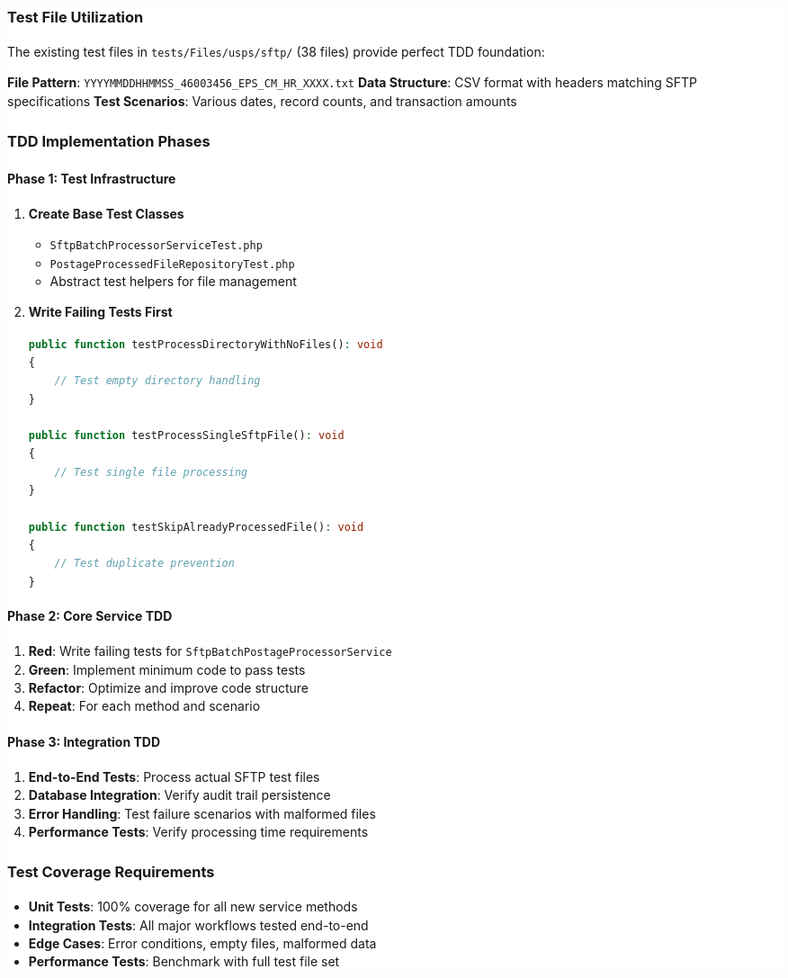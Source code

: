 ### Test File Utilization

The existing test files in `tests/Files/usps/sftp/` (38 files) provide perfect TDD foundation:

**File Pattern**: `YYYYMMDDHHMMSS_46003456_EPS_CM_HR_XXXX.txt`
**Data Structure**: CSV format with headers matching SFTP specifications
**Test Scenarios**: Various dates, record counts, and transaction amounts

### TDD Implementation Phases

#### Phase 1: Test Infrastructure
1. **Create Base Test Classes**
   - `SftpBatchProcessorServiceTest.php`
   - `PostageProcessedFileRepositoryTest.php`
   - Abstract test helpers for file management

2. **Write Failing Tests First**
   ```php
   public function testProcessDirectoryWithNoFiles(): void
   {
       // Test empty directory handling
   }

   public function testProcessSingleSftpFile(): void
   {
       // Test single file processing
   }

   public function testSkipAlreadyProcessedFile(): void
   {
       // Test duplicate prevention
   }
   ```

#### Phase 2: Core Service TDD
1. **Red**: Write failing tests for `SftpBatchPostageProcessorService`
2. **Green**: Implement minimum code to pass tests
3. **Refactor**: Optimize and improve code structure
4. **Repeat**: For each method and scenario

#### Phase 3: Integration TDD
1. **End-to-End Tests**: Process actual SFTP test files
2. **Database Integration**: Verify audit trail persistence
3. **Error Handling**: Test failure scenarios with malformed files
4. **Performance Tests**: Verify processing time requirements

### Test Coverage Requirements

- **Unit Tests**: 100% coverage for all new service methods
- **Integration Tests**: All major workflows tested end-to-end
- **Edge Cases**: Error conditions, empty files, malformed data
- **Performance Tests**: Benchmark with full test file set
